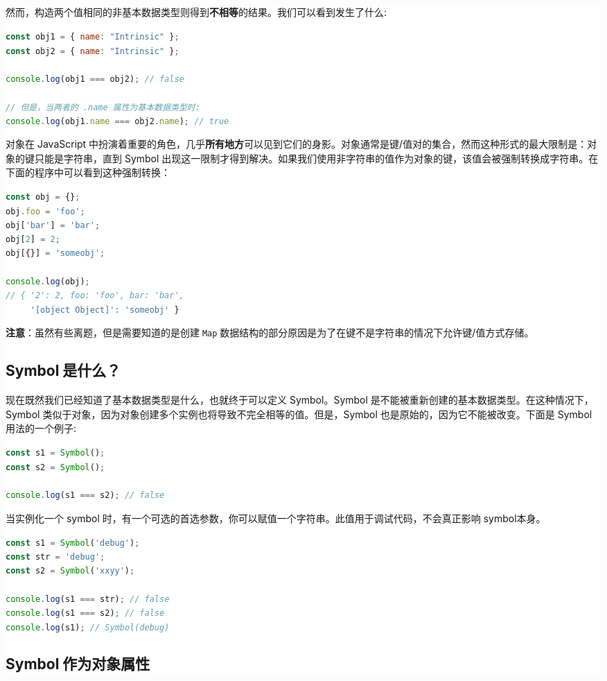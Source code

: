 然而，构造两个值相同的非基本数据类型则得到**不相等**的结果。我们可以看到发生了什么:

```js
const obj1 = { name: "Intrinsic" };
const obj2 = { name: "Intrinsic" };

console.log(obj1 === obj2); // false

// 但是，当两者的 .name 属性为基本数据类型时:
console.log(obj1.name === obj2.name); // true
```

对象在 JavaScript 中扮演着重要的角色，几乎**所有地方**可以见到它们的身影。对象通常是键/值对的集合，然而这种形式的最大限制是：对象的键只能是字符串，直到 Symbol 出现这一限制才得到解决。如果我们使用非字符串的值作为对象的键，该值会被强制转换成字符串。在下面的程序中可以看到这种强制转换：

```js
const obj = {};
obj.foo = 'foo';
obj['bar'] = 'bar';
obj[2] = 2;
obj[{}] = 'someobj';

console.log(obj);
// { '2': 2, foo: 'foo', bar: 'bar',
     '[object Object]': 'someobj' }
```

**注意**：虽然有些离题，但是需要知道的是创建 `Map` 数据结构的部分原因是为了在键不是字符串的情况下允许键/值方式存储。

## Symbol 是什么？

现在既然我们已经知道了基本数据类型是什么，也就终于可以定义 Symbol。Symbol 是不能被重新创建的基本数据类型。在这种情况下，Symbol 类似于对象，因为对象创建多个实例也将导致不完全相等的值。但是，Symbol 也是原始的，因为它不能被改变。下面是 Symbol 用法的一个例子:

```js
const s1 = Symbol();  
const s2 = Symbol();

console.log(s1 === s2); // false
```

当实例化一个 symbol 时，有一个可选的首选参数，你可以赋值一个字符串。此值用于调试代码，不会真正影响 symbol本身。

```js
const s1 = Symbol('debug');
const str = 'debug';
const s2 = Symbol('xxyy');

console.log(s1 === str); // false
console.log(s1 === s2); // false
console.log(s1); // Symbol(debug)
```

## Symbol 作为对象属性
